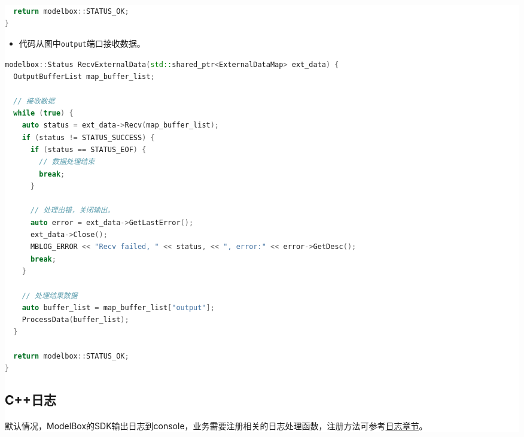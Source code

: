 ```C++
  return modelbox::STATUS_OK;
}
```

* 代码从图中`output`端口接收数据。

```C++
modelbox::Status RecvExternalData(std::shared_ptr<ExternalDataMap> ext_data) {
  OutputBufferList map_buffer_list;

  // 接收数据
  while (true) {
    auto status = ext_data->Recv(map_buffer_list);
    if (status != STATUS_SUCCESS) {
      if (status == STATUS_EOF) {
        // 数据处理结束
        break;
      }

      // 处理出错，关闭输出。
      auto error = ext_data->GetLastError();
      ext_data->Close();
      MBLOG_ERROR << "Recv failed, " << status, << ", error:" << error->GetDesc();
      break;
    }

    // 处理结果数据
    auto buffer_list = map_buffer_list["output"];
    ProcessData(buffer_list);
  }

  return modelbox::STATUS_OK;
}
```

## C++日志

默认情况，ModelBox的SDK输出日志到console，业务需要注册相关的日志处理函数，注册方法可参考[日志章节](../debug/log.md)。
